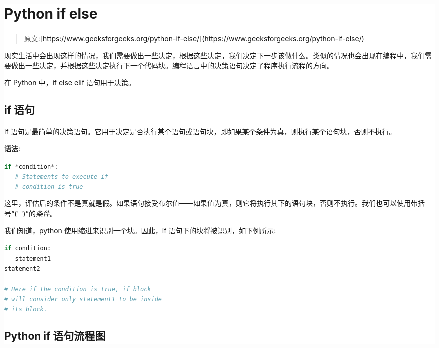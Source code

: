 # Python if else

> 原文:[https://www.geeksforgeeks.org/python-if-else/](https://www.geeksforgeeks.org/python-if-else/)

现实生活中会出现这样的情况，我们需要做出一些决定，根据这些决定，我们决定下一步该做什么。类似的情况也会出现在编程中，我们需要做出一些决定，并根据这些决定执行下一个代码块。编程语言中的决策语句决定了程序执行流程的方向。

在 Python 中，if else elif 语句用于决策。

## **if 语句**

if 语句是最简单的决策语句。它用于决定是否执行某个语句或语句块，即如果某个条件为真，则执行某个语句块，否则不执行。

**语法**:

```py
if *condition*:
   # Statements to execute if
   # condition is true
```

这里，评估后的条件不是真就是假。如果语句接受布尔值——如果值为真，则它将执行其下的语句块，否则不执行。我们也可以使用带括号“(' ')”的*条件*。

我们知道，python 使用缩进来识别一个块。因此，if 语句下的块将被识别，如下例所示:

```py
if condition:
   statement1
statement2

# Here if the condition is true, if block 
# will consider only statement1 to be inside 
# its block.
```

## **Python if 语句流程图**
